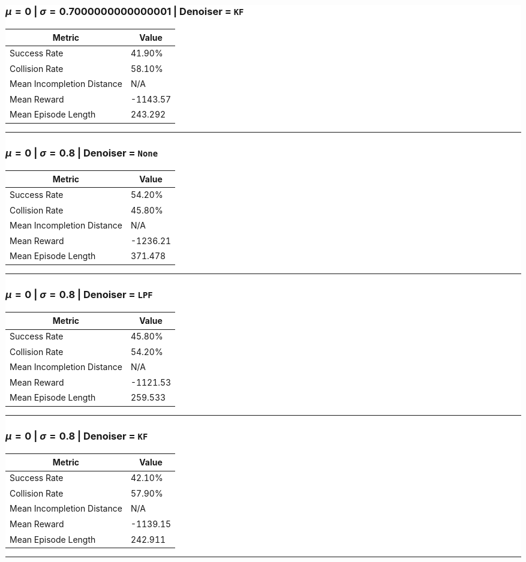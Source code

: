 ### $\mu = 0$ | $\sigma = 0.7000000000000001$ | Denoiser = `KF`

| Metric                     | Value    |
|----------------------------|----------|
| Success Rate               | 41.90%   |
| Collision Rate             | 58.10%   |
| Mean Incompletion Distance | N/A      |
| Mean Reward                | -1143.57 |
| Mean Episode Length        | 243.292  |
---

### $\mu = 0$ | $\sigma = 0.8$ | Denoiser = `None`

| Metric                     | Value    |
|----------------------------|----------|
| Success Rate               | 54.20%   |
| Collision Rate             | 45.80%   |
| Mean Incompletion Distance | N/A      |
| Mean Reward                | -1236.21 |
| Mean Episode Length        | 371.478  |
---

### $\mu = 0$ | $\sigma = 0.8$ | Denoiser = `LPF`

| Metric                     | Value    |
|----------------------------|----------|
| Success Rate               | 45.80%   |
| Collision Rate             | 54.20%   |
| Mean Incompletion Distance | N/A      |
| Mean Reward                | -1121.53 |
| Mean Episode Length        | 259.533  |
---

### $\mu = 0$ | $\sigma = 0.8$ | Denoiser = `KF`

| Metric                     | Value    |
|----------------------------|----------|
| Success Rate               | 42.10%   |
| Collision Rate             | 57.90%   |
| Mean Incompletion Distance | N/A      |
| Mean Reward                | -1139.15 |
| Mean Episode Length        | 242.911  |
---
